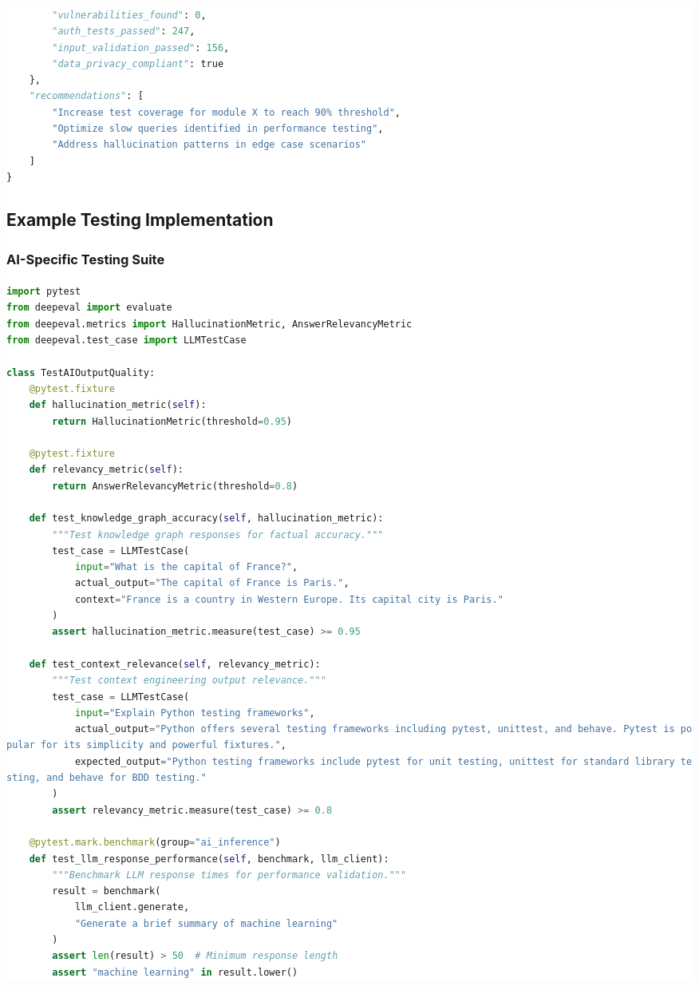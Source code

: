 ```python
        "vulnerabilities_found": 0,
        "auth_tests_passed": 247,
        "input_validation_passed": 156,
        "data_privacy_compliant": true
    },
    "recommendations": [
        "Increase test coverage for module X to reach 90% threshold",
        "Optimize slow queries identified in performance testing",
        "Address hallucination patterns in edge case scenarios"
    ]
}
```

## Example Testing Implementation

### AI-Specific Testing Suite
```python
import pytest
from deepeval import evaluate
from deepeval.metrics import HallucinationMetric, AnswerRelevancyMetric
from deepeval.test_case import LLMTestCase

class TestAIOutputQuality:
    @pytest.fixture
    def hallucination_metric(self):
        return HallucinationMetric(threshold=0.95)
    
    @pytest.fixture  
    def relevancy_metric(self):
        return AnswerRelevancyMetric(threshold=0.8)
    
    def test_knowledge_graph_accuracy(self, hallucination_metric):
        """Test knowledge graph responses for factual accuracy."""
        test_case = LLMTestCase(
            input="What is the capital of France?",
            actual_output="The capital of France is Paris.",
            context="France is a country in Western Europe. Its capital city is Paris."
        )
        assert hallucination_metric.measure(test_case) >= 0.95
    
    def test_context_relevance(self, relevancy_metric):
        """Test context engineering output relevance.""" 
        test_case = LLMTestCase(
            input="Explain Python testing frameworks",
            actual_output="Python offers several testing frameworks including pytest, unittest, and behave. Pytest is popular for its simplicity and powerful fixtures.",
            expected_output="Python testing frameworks include pytest for unit testing, unittest for standard library testing, and behave for BDD testing."
        )
        assert relevancy_metric.measure(test_case) >= 0.8

    @pytest.mark.benchmark(group="ai_inference")
    def test_llm_response_performance(self, benchmark, llm_client):
        """Benchmark LLM response times for performance validation."""
        result = benchmark(
            llm_client.generate,
            "Generate a brief summary of machine learning"
        )
        assert len(result) > 50  # Minimum response length
        assert "machine learning" in result.lower()
```
